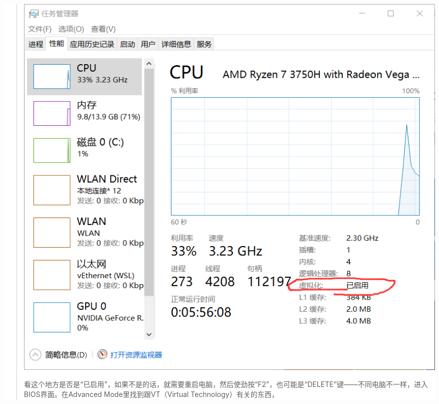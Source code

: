 > ![01BDA3EAD0F6C5E656E77D71D2B03FAD](images/01BDA3EAD0F6C5E656E77D71D2B03FAD.png)
>
> 看这个地方是否是“已启用”，如果不是的话，就需要重启电脑，然后使劲按“F2”，也可能是“DELETE”键——不同电脑不一样，进入BIOS界面。在Advanced Mode里找到跟VT（Virtual Technology）有关的东西，
